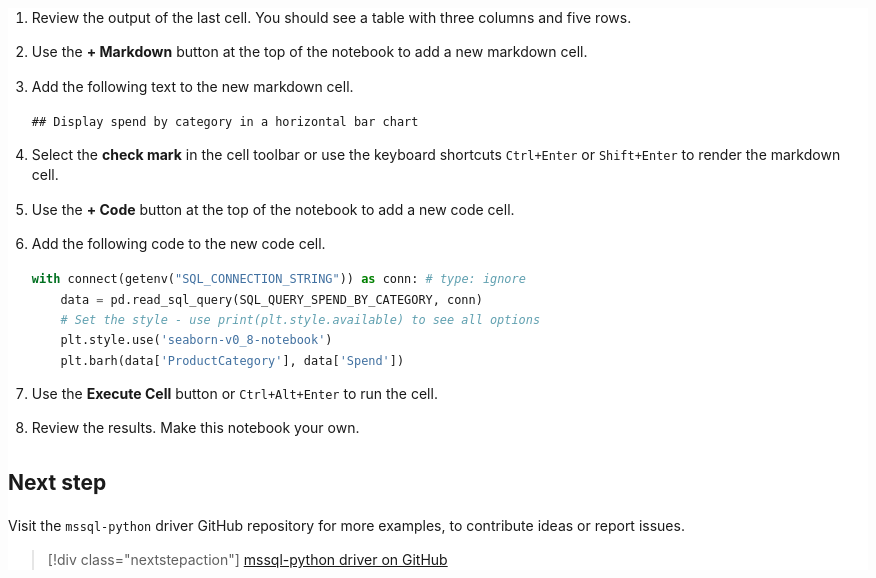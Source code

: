 1. Review the output of the last cell. You should see a table with three columns and five rows.

1. Use the **+ Markdown** button at the top of the notebook to add a new markdown cell.

1. Add the following text to the new markdown cell.

   ```text
   ## Display spend by category in a horizontal bar chart
   ```

1. Select the **check mark** in the cell toolbar or use the keyboard shortcuts `Ctrl+Enter` or `Shift+Enter` to render the markdown cell.

1. Use the **+ Code** button at the top of the notebook to add a new code cell.

1. Add the following code to the new code cell.

   ```python
   with connect(getenv("SQL_CONNECTION_STRING")) as conn: # type: ignore
       data = pd.read_sql_query(SQL_QUERY_SPEND_BY_CATEGORY, conn)
       # Set the style - use print(plt.style.available) to see all options
       plt.style.use('seaborn-v0_8-notebook')
       plt.barh(data['ProductCategory'], data['Spend'])
   ```

1. Use the **Execute Cell** button or `Ctrl+Alt+Enter` to run the cell.

1. Review the results. Make this notebook your own.

## Next step

Visit the `mssql-python` driver GitHub repository for more examples, to contribute ideas or report issues.

> [!div class="nextstepaction"]
> [mssql-python driver on GitHub](https://github.com/microsoft/mssql-python?tab=readme-ov-file#microsoft-python-driver-for-sql-server)
